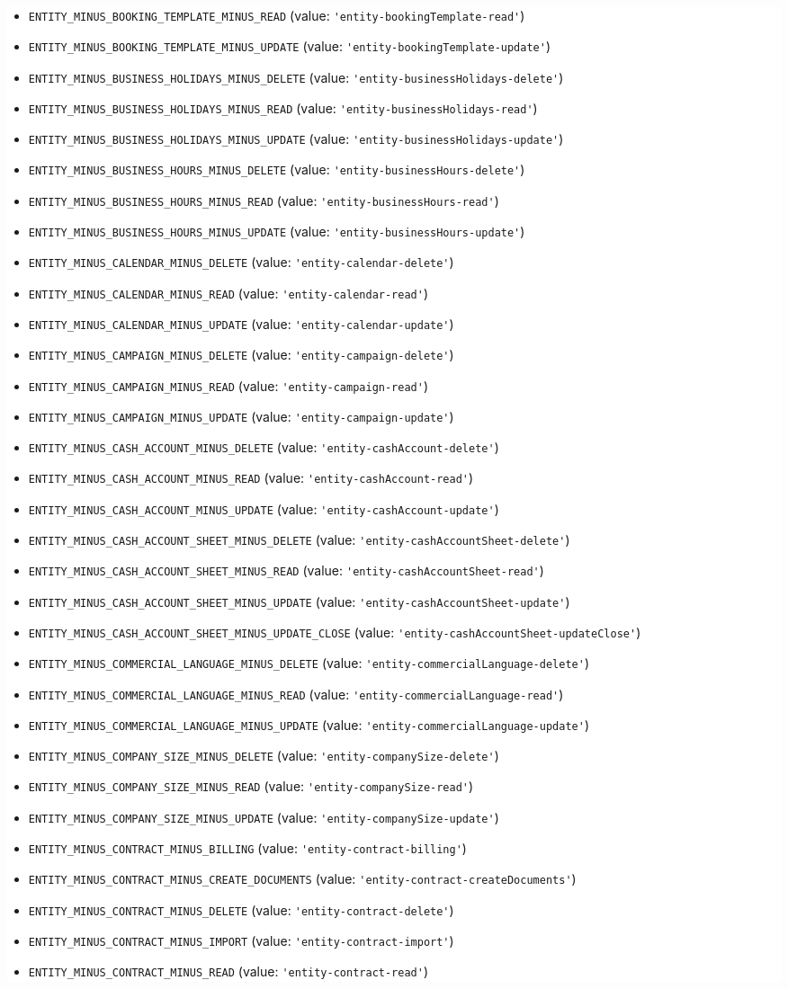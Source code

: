 * `ENTITY_MINUS_BOOKING_TEMPLATE_MINUS_READ` (value: `'entity-bookingTemplate-read'`)

* `ENTITY_MINUS_BOOKING_TEMPLATE_MINUS_UPDATE` (value: `'entity-bookingTemplate-update'`)

* `ENTITY_MINUS_BUSINESS_HOLIDAYS_MINUS_DELETE` (value: `'entity-businessHolidays-delete'`)

* `ENTITY_MINUS_BUSINESS_HOLIDAYS_MINUS_READ` (value: `'entity-businessHolidays-read'`)

* `ENTITY_MINUS_BUSINESS_HOLIDAYS_MINUS_UPDATE` (value: `'entity-businessHolidays-update'`)

* `ENTITY_MINUS_BUSINESS_HOURS_MINUS_DELETE` (value: `'entity-businessHours-delete'`)

* `ENTITY_MINUS_BUSINESS_HOURS_MINUS_READ` (value: `'entity-businessHours-read'`)

* `ENTITY_MINUS_BUSINESS_HOURS_MINUS_UPDATE` (value: `'entity-businessHours-update'`)

* `ENTITY_MINUS_CALENDAR_MINUS_DELETE` (value: `'entity-calendar-delete'`)

* `ENTITY_MINUS_CALENDAR_MINUS_READ` (value: `'entity-calendar-read'`)

* `ENTITY_MINUS_CALENDAR_MINUS_UPDATE` (value: `'entity-calendar-update'`)

* `ENTITY_MINUS_CAMPAIGN_MINUS_DELETE` (value: `'entity-campaign-delete'`)

* `ENTITY_MINUS_CAMPAIGN_MINUS_READ` (value: `'entity-campaign-read'`)

* `ENTITY_MINUS_CAMPAIGN_MINUS_UPDATE` (value: `'entity-campaign-update'`)

* `ENTITY_MINUS_CASH_ACCOUNT_MINUS_DELETE` (value: `'entity-cashAccount-delete'`)

* `ENTITY_MINUS_CASH_ACCOUNT_MINUS_READ` (value: `'entity-cashAccount-read'`)

* `ENTITY_MINUS_CASH_ACCOUNT_MINUS_UPDATE` (value: `'entity-cashAccount-update'`)

* `ENTITY_MINUS_CASH_ACCOUNT_SHEET_MINUS_DELETE` (value: `'entity-cashAccountSheet-delete'`)

* `ENTITY_MINUS_CASH_ACCOUNT_SHEET_MINUS_READ` (value: `'entity-cashAccountSheet-read'`)

* `ENTITY_MINUS_CASH_ACCOUNT_SHEET_MINUS_UPDATE` (value: `'entity-cashAccountSheet-update'`)

* `ENTITY_MINUS_CASH_ACCOUNT_SHEET_MINUS_UPDATE_CLOSE` (value: `'entity-cashAccountSheet-updateClose'`)

* `ENTITY_MINUS_COMMERCIAL_LANGUAGE_MINUS_DELETE` (value: `'entity-commercialLanguage-delete'`)

* `ENTITY_MINUS_COMMERCIAL_LANGUAGE_MINUS_READ` (value: `'entity-commercialLanguage-read'`)

* `ENTITY_MINUS_COMMERCIAL_LANGUAGE_MINUS_UPDATE` (value: `'entity-commercialLanguage-update'`)

* `ENTITY_MINUS_COMPANY_SIZE_MINUS_DELETE` (value: `'entity-companySize-delete'`)

* `ENTITY_MINUS_COMPANY_SIZE_MINUS_READ` (value: `'entity-companySize-read'`)

* `ENTITY_MINUS_COMPANY_SIZE_MINUS_UPDATE` (value: `'entity-companySize-update'`)

* `ENTITY_MINUS_CONTRACT_MINUS_BILLING` (value: `'entity-contract-billing'`)

* `ENTITY_MINUS_CONTRACT_MINUS_CREATE_DOCUMENTS` (value: `'entity-contract-createDocuments'`)

* `ENTITY_MINUS_CONTRACT_MINUS_DELETE` (value: `'entity-contract-delete'`)

* `ENTITY_MINUS_CONTRACT_MINUS_IMPORT` (value: `'entity-contract-import'`)

* `ENTITY_MINUS_CONTRACT_MINUS_READ` (value: `'entity-contract-read'`)
